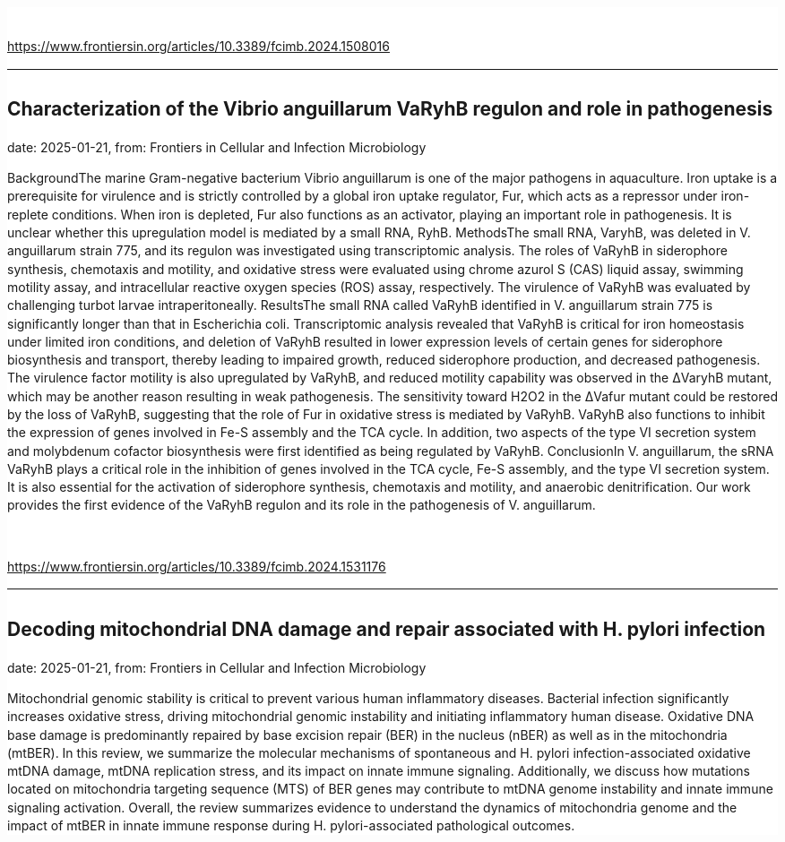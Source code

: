 <br> 

<https://www.frontiersin.org/articles/10.3389/fcimb.2024.1508016>

---

## Characterization of the Vibrio anguillarum VaRyhB regulon and role in pathogenesis

date: 2025-01-21, from: Frontiers in Cellular and Infection Microbiology

BackgroundThe marine Gram-negative bacterium Vibrio anguillarum is one of the major pathogens in aquaculture. Iron uptake is a prerequisite for virulence and is strictly controlled by a global iron uptake regulator, Fur, which acts as a repressor under iron-replete conditions. When iron is depleted, Fur also functions as an activator, playing an important role in pathogenesis. It is unclear whether this upregulation model is mediated by a small RNA, RyhB. MethodsThe small RNA, VaryhB, was deleted in V. anguillarum strain 775, and its regulon was investigated using transcriptomic analysis. The roles of VaRyhB in siderophore synthesis, chemotaxis and motility, and oxidative stress were evaluated using chrome azurol S (CAS) liquid assay, swimming motility assay, and intracellular reactive oxygen species (ROS) assay, respectively. The virulence of VaRyhB was evaluated by challenging turbot larvae intraperitoneally. ResultsThe small RNA called VaRyhB identified in V. anguillarum strain 775 is significantly longer than that in Escherichia coli. Transcriptomic analysis revealed that VaRyhB is critical for iron homeostasis under limited iron conditions, and deletion of VaRyhB resulted in lower expression levels of certain genes for siderophore biosynthesis and transport, thereby leading to impaired growth, reduced siderophore production, and decreased pathogenesis. The virulence factor motility is also upregulated by VaRyhB, and reduced motility capability was observed in the ΔVaryhB mutant, which may be another reason resulting in weak pathogenesis. The sensitivity toward H2O2 in the ΔVafur mutant could be restored by the loss of VaRyhB, suggesting that the role of Fur in oxidative stress is mediated by VaRyhB. VaRyhB also functions to inhibit the expression of genes involved in Fe-S assembly and the TCA cycle. In addition, two aspects of the type VI secretion system and molybdenum cofactor biosynthesis were first identified as being regulated by VaRyhB. ConclusionIn V. anguillarum, the sRNA VaRyhB plays a critical role in the inhibition of genes involved in the TCA cycle, Fe-S assembly, and the type VI secretion system. It is also essential for the activation of siderophore synthesis, chemotaxis and motility, and anaerobic denitrification. Our work provides the first evidence of the VaRyhB regulon and its role in the pathogenesis of V. anguillarum. 

<br> 

<https://www.frontiersin.org/articles/10.3389/fcimb.2024.1531176>

---

## Decoding mitochondrial DNA  damage and repair associated with H. pylori infection

date: 2025-01-21, from: Frontiers in Cellular and Infection Microbiology

Mitochondrial genomic stability is critical to prevent various human inflammatory diseases. Bacterial infection significantly increases oxidative stress, driving mitochondrial genomic instability and initiating inflammatory human disease. Oxidative DNA base damage is predominantly repaired by base excision repair (BER) in the nucleus (nBER) as well as in the mitochondria (mtBER). In this review, we summarize the molecular mechanisms of spontaneous and H. pylori infection-associated oxidative mtDNA damage, mtDNA replication stress, and its impact on innate immune signaling. Additionally, we discuss how mutations located on mitochondria targeting sequence (MTS) of BER genes may contribute to mtDNA genome instability and innate immune signaling activation. Overall, the review summarizes evidence to understand the dynamics of mitochondria genome and the impact of mtBER in innate immune response during H. pylori-associated pathological outcomes. 
